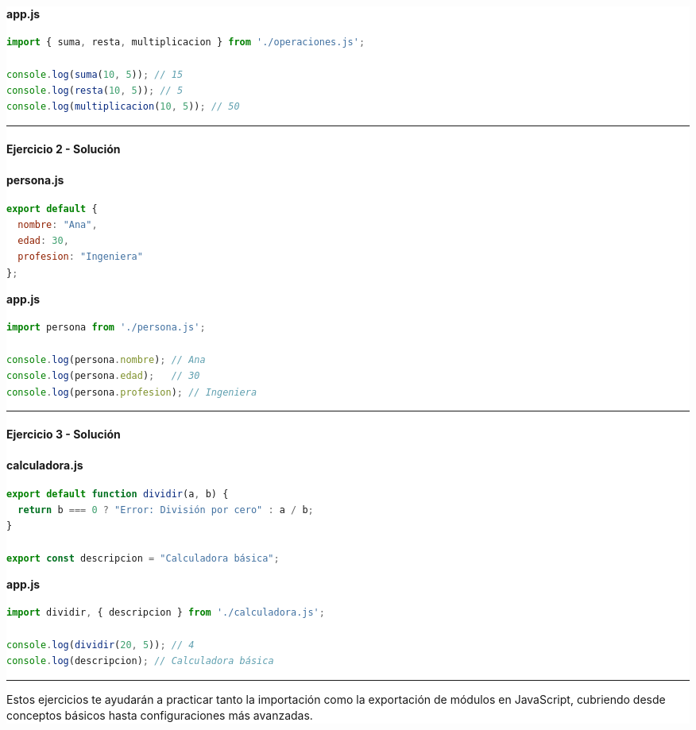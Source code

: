 **app.js**
```javascript
import { suma, resta, multiplicacion } from './operaciones.js';

console.log(suma(10, 5)); // 15
console.log(resta(10, 5)); // 5
console.log(multiplicacion(10, 5)); // 50
```

---

#### Ejercicio 2 - Solución

**persona.js**
```javascript
export default {
  nombre: "Ana",
  edad: 30,
  profesion: "Ingeniera"
};
```

**app.js**
```javascript
import persona from './persona.js';

console.log(persona.nombre); // Ana
console.log(persona.edad);   // 30
console.log(persona.profesion); // Ingeniera
```

---

#### Ejercicio 3 - Solución

**calculadora.js**
```javascript
export default function dividir(a, b) {
  return b === 0 ? "Error: División por cero" : a / b;
}

export const descripcion = "Calculadora básica";
```

**app.js**
```javascript
import dividir, { descripcion } from './calculadora.js';

console.log(dividir(20, 5)); // 4
console.log(descripcion); // Calculadora básica
```

---

Estos ejercicios te ayudarán a practicar tanto la importación como la exportación de módulos en JavaScript, cubriendo desde conceptos básicos hasta configuraciones más avanzadas.